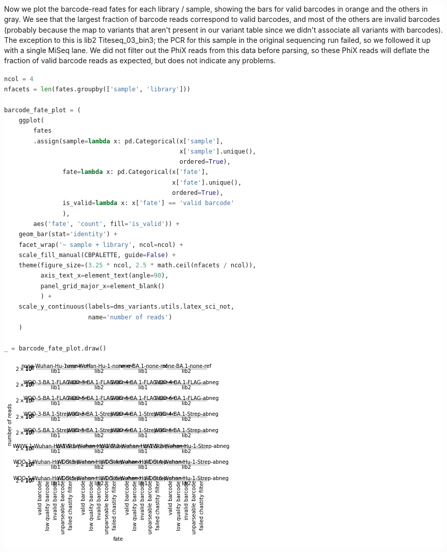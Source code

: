
Now we plot the barcode-read fates for each library / sample, showing the bars for valid barcodes in orange and the others in gray.
We see that the largest fraction of barcode reads correspond to valid barcodes, and most of the others are invalid barcodes (probably because the map to variants that aren't present in our variant table since we didn't associate all variants with barcodes). The exception to this is lib2 Titeseq_03_bin3; the PCR for this sample in the original sequencing run failed, so we followed it up with a single MiSeq lane. We did not filter out the PhiX reads from this data before parsing, so these PhiX reads will deflate the fraction of valid barcode reads as expected, but does not indicate any problems.


```python
ncol = 4
nfacets = len(fates.groupby(['sample', 'library']))

barcode_fate_plot = (
    ggplot(
        fates
        .assign(sample=lambda x: pd.Categorical(x['sample'],
                                                x['sample'].unique(),
                                                ordered=True),
                fate=lambda x: pd.Categorical(x['fate'],
                                              x['fate'].unique(),
                                              ordered=True),
                is_valid=lambda x: x['fate'] == 'valid barcode'
                ), 
        aes('fate', 'count', fill='is_valid')) +
    geom_bar(stat='identity') +
    facet_wrap('~ sample + library', ncol=ncol) +
    scale_fill_manual(CBPALETTE, guide=False) +
    theme(figure_size=(3.25 * ncol, 2.5 * math.ceil(nfacets / ncol)),
          axis_text_x=element_text(angle=90),
          panel_grid_major_x=element_blank()
          ) +
    scale_y_continuous(labels=dms_variants.utils.latex_sci_not,
                       name='number of reads')
    )

_ = barcode_fate_plot.draw()
```


    
![png](aggregate_variant_counts_files/aggregate_variant_counts_26_0.png)
    